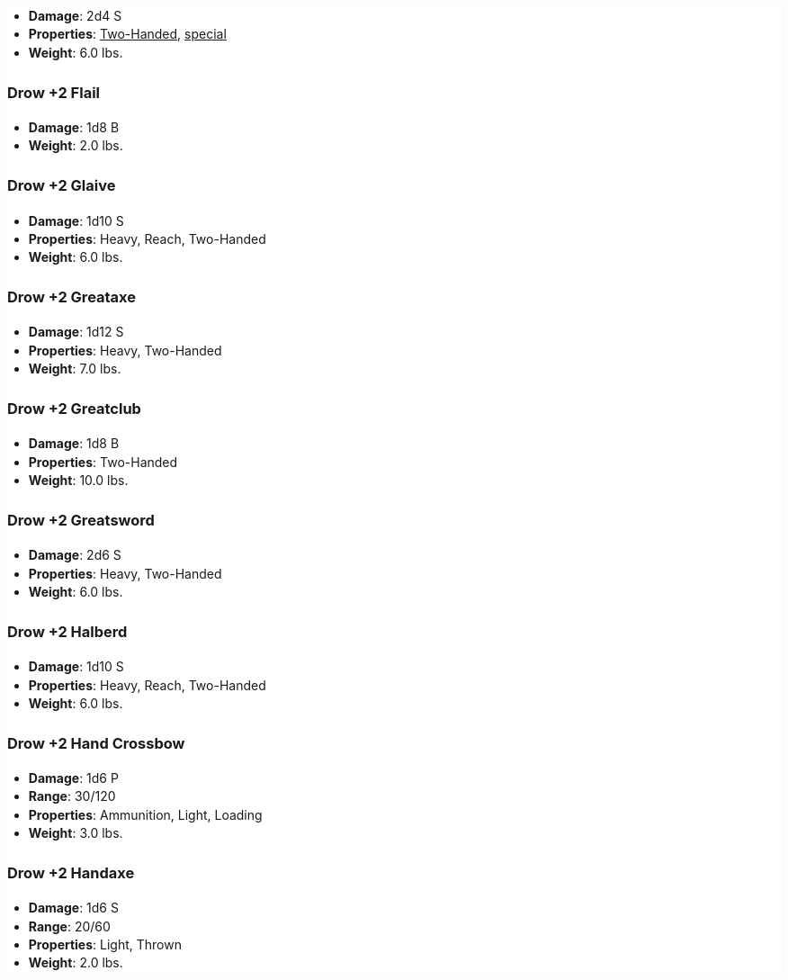 - **Damage**: 2d4 S
- **Properties**: [Two-Handed](3-Mechanics/CLI/rules/item-properties.md#Two-Handed), [special](3-Mechanics/CLI/rules/item-properties.md#Special%20Weapons)
- **Weight**: 6.0 lbs.

### Drow +2 Flail

- **Damage**: 1d8 B
- **Weight**: 2.0 lbs.

### Drow +2 Glaive

- **Damage**: 1d10 S
- **Properties**: Heavy, Reach, Two-Handed
- **Weight**: 6.0 lbs.

### Drow +2 Greataxe

- **Damage**: 1d12 S
- **Properties**: Heavy, Two-Handed
- **Weight**: 7.0 lbs.

### Drow +2 Greatclub

- **Damage**: 1d8 B
- **Properties**: Two-Handed
- **Weight**: 10.0 lbs.

### Drow +2 Greatsword

- **Damage**: 2d6 S
- **Properties**: Heavy, Two-Handed
- **Weight**: 6.0 lbs.

### Drow +2 Halberd

- **Damage**: 1d10 S
- **Properties**: Heavy, Reach, Two-Handed
- **Weight**: 6.0 lbs.

### Drow +2 Hand Crossbow

- **Damage**: 1d6 P
- **Range**: 30/120
- **Properties**: Ammunition, Light, Loading
- **Weight**: 3.0 lbs.

### Drow +2 Handaxe

- **Damage**: 1d6 S
- **Range**: 20/60
- **Properties**: Light, Thrown
- **Weight**: 2.0 lbs.
